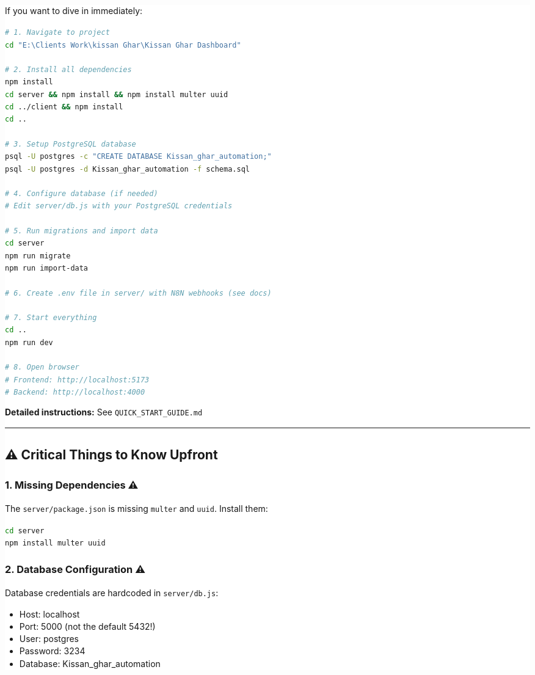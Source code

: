 If you want to dive in immediately:

```bash
# 1. Navigate to project
cd "E:\Clients Work\kissan Ghar\Kissan Ghar Dashboard"

# 2. Install all dependencies
npm install
cd server && npm install && npm install multer uuid
cd ../client && npm install
cd ..

# 3. Setup PostgreSQL database
psql -U postgres -c "CREATE DATABASE Kissan_ghar_automation;"
psql -U postgres -d Kissan_ghar_automation -f schema.sql

# 4. Configure database (if needed)
# Edit server/db.js with your PostgreSQL credentials

# 5. Run migrations and import data
cd server
npm run migrate
npm run import-data

# 6. Create .env file in server/ with N8N webhooks (see docs)

# 7. Start everything
cd ..
npm run dev

# 8. Open browser
# Frontend: http://localhost:5173
# Backend: http://localhost:4000
```

**Detailed instructions:** See `QUICK_START_GUIDE.md`

---

## ⚠️ Critical Things to Know Upfront

### 1. Missing Dependencies ⚠️
The `server/package.json` is missing `multer` and `uuid`. Install them:
```bash
cd server
npm install multer uuid
```

### 2. Database Configuration ⚠️
Database credentials are hardcoded in `server/db.js`:
- Host: localhost
- Port: 5000 (not the default 5432!)
- User: postgres
- Password: 3234
- Database: Kissan_ghar_automation
